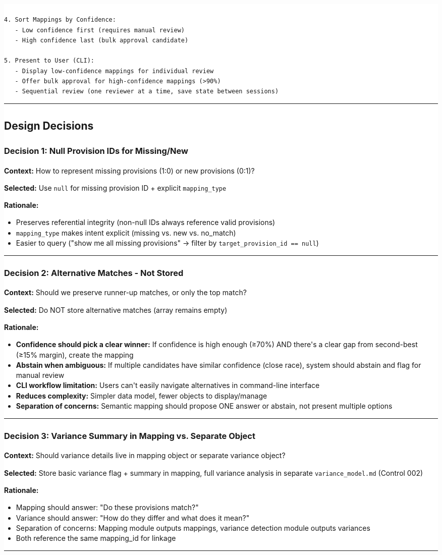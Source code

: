 ```

4. Sort Mappings by Confidence:
   - Low confidence first (requires manual review)
   - High confidence last (bulk approval candidate)

5. Present to User (CLI):
   - Display low-confidence mappings for individual review
   - Offer bulk approval for high-confidence mappings (>90%)
   - Sequential review (one reviewer at a time, save state between sessions)
```

---

## Design Decisions

### Decision 1: Null Provision IDs for Missing/New
**Context:** How to represent missing provisions (1:0) or new provisions (0:1)?

**Selected:** Use `null` for missing provision ID + explicit `mapping_type`

**Rationale:**
- Preserves referential integrity (non-null IDs always reference valid provisions)
- `mapping_type` makes intent explicit (missing vs. new vs. no_match)
- Easier to query ("show me all missing provisions" → filter by `target_provision_id == null`)

---

### Decision 2: Alternative Matches - Not Stored
**Context:** Should we preserve runner-up matches, or only the top match?

**Selected:** Do NOT store alternative matches (array remains empty)

**Rationale:**
- **Confidence should pick a clear winner:** If confidence is high enough (≥70%) AND there's a clear gap from second-best (≥15% margin), create the mapping
- **Abstain when ambiguous:** If multiple candidates have similar confidence (close race), system should abstain and flag for manual review
- **CLI workflow limitation:** Users can't easily navigate alternatives in command-line interface
- **Reduces complexity:** Simpler data model, fewer objects to display/manage
- **Separation of concerns:** Semantic mapping should propose ONE answer or abstain, not present multiple options

---

### Decision 3: Variance Summary in Mapping vs. Separate Object
**Context:** Should variance details live in mapping object or separate variance object?

**Selected:** Store basic variance flag + summary in mapping, full variance analysis in separate `variance_model.md` (Control 002)

**Rationale:**
- Mapping should answer: "Do these provisions match?"
- Variance should answer: "How do they differ and what does it mean?"
- Separation of concerns: Mapping module outputs mappings, variance detection module outputs variances
- Both reference the same mapping_id for linkage

---